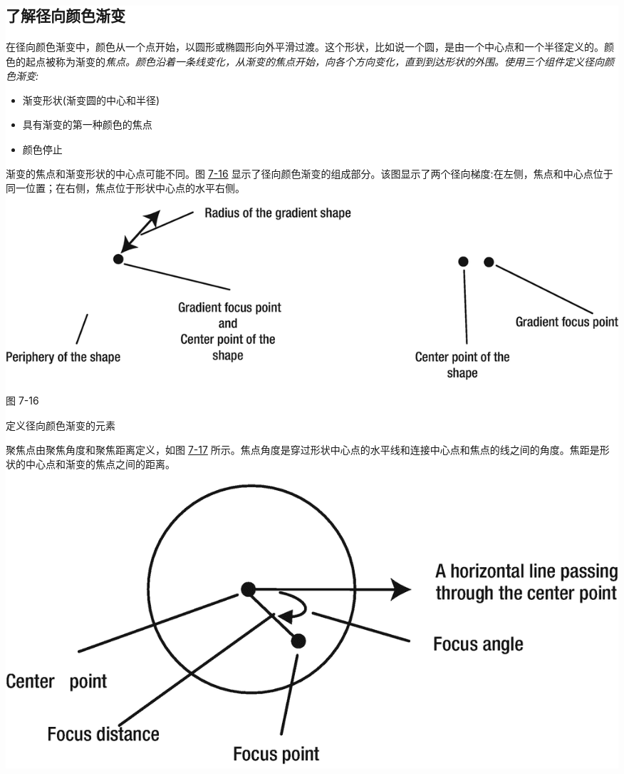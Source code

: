 ## 了解径向颜色渐变

在径向颜色渐变中，颜色从一个点开始，以圆形或椭圆形向外平滑过渡。这个形状，比如说一个圆，是由一个中心点和一个半径定义的。颜色的起点被称为渐变的*焦点。颜色沿着一条线变化，从渐变的焦点开始，向各个方向变化，直到到达形状的外围。使用三个组件定义径向颜色渐变:*

*   渐变形状(渐变圆的中心和半径)

*   具有渐变的第一种颜色的焦点

*   颜色停止

渐变的焦点和渐变形状的中心点可能不同。图 [7-16](#Fig16) 显示了径向颜色渐变的组成部分。该图显示了两个径向梯度:在左侧，焦点和中心点位于同一位置；在右侧，焦点位于形状中心点的水平右侧。

![img/336502_2_En_7_Fig16_HTML.png](img/336502_2_En_7_Fig16_HTML.png)

图 7-16

定义径向颜色渐变的元素

聚焦点由聚焦角度和聚焦距离定义，如图 [7-17](#Fig17) 所示。焦点角度是穿过形状中心点的水平线和连接中心点和焦点的线之间的角度。焦距是形状的中心点和渐变的焦点之间的距离。

![img/336502_2_En_7_Fig17_HTML.png](img/336502_2_En_7_Fig17_HTML.png)
